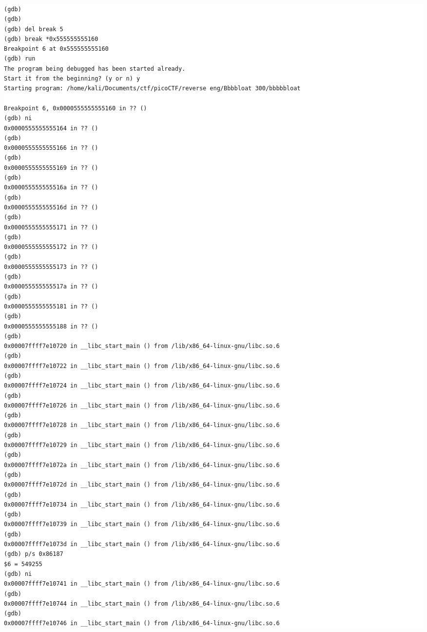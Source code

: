 ```console
(gdb) 
(gdb) 
(gdb) del break 5
(gdb) break *0x555555555160
Breakpoint 6 at 0x555555555160
(gdb) run
The program being debugged has been started already.
Start it from the beginning? (y or n) y
Starting program: /home/kali/Documents/ctf/picoCTF/reverse eng/Bbbbloat 300/bbbbbloat 

Breakpoint 6, 0x0000555555555160 in ?? ()
(gdb) ni
0x0000555555555164 in ?? ()
(gdb) 
0x0000555555555166 in ?? ()
(gdb) 
0x0000555555555169 in ?? ()
(gdb) 
0x000055555555516a in ?? ()
(gdb) 
0x000055555555516d in ?? ()
(gdb) 
0x0000555555555171 in ?? ()
(gdb) 
0x0000555555555172 in ?? ()
(gdb) 
0x0000555555555173 in ?? ()
(gdb) 
0x000055555555517a in ?? ()
(gdb) 
0x0000555555555181 in ?? ()
(gdb) 
0x0000555555555188 in ?? ()
(gdb) 
0x00007ffff7e10720 in __libc_start_main () from /lib/x86_64-linux-gnu/libc.so.6
(gdb) 
0x00007ffff7e10722 in __libc_start_main () from /lib/x86_64-linux-gnu/libc.so.6
(gdb) 
0x00007ffff7e10724 in __libc_start_main () from /lib/x86_64-linux-gnu/libc.so.6
(gdb) 
0x00007ffff7e10726 in __libc_start_main () from /lib/x86_64-linux-gnu/libc.so.6
(gdb) 
0x00007ffff7e10728 in __libc_start_main () from /lib/x86_64-linux-gnu/libc.so.6
(gdb) 
0x00007ffff7e10729 in __libc_start_main () from /lib/x86_64-linux-gnu/libc.so.6
(gdb) 
0x00007ffff7e1072a in __libc_start_main () from /lib/x86_64-linux-gnu/libc.so.6
(gdb) 
0x00007ffff7e1072d in __libc_start_main () from /lib/x86_64-linux-gnu/libc.so.6
(gdb) 
0x00007ffff7e10734 in __libc_start_main () from /lib/x86_64-linux-gnu/libc.so.6
(gdb) 
0x00007ffff7e10739 in __libc_start_main () from /lib/x86_64-linux-gnu/libc.so.6
(gdb) 
0x00007ffff7e1073d in __libc_start_main () from /lib/x86_64-linux-gnu/libc.so.6
(gdb) p/s 0x86187
$6 = 549255
(gdb) ni
0x00007ffff7e10741 in __libc_start_main () from /lib/x86_64-linux-gnu/libc.so.6
(gdb) 
0x00007ffff7e10744 in __libc_start_main () from /lib/x86_64-linux-gnu/libc.so.6
(gdb) 
0x00007ffff7e10746 in __libc_start_main () from /lib/x86_64-linux-gnu/libc.so.6
```